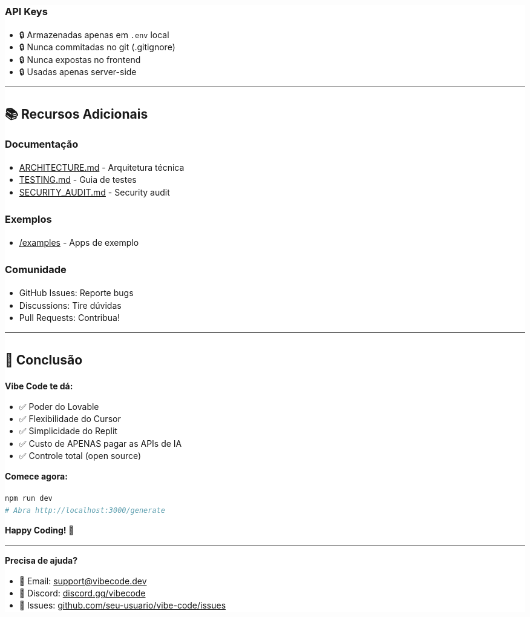 ### API Keys

- 🔒 Armazenadas apenas em `.env` local
- 🔒 Nunca commitadas no git (.gitignore)
- 🔒 Nunca expostas no frontend
- 🔒 Usadas apenas server-side

---

## 📚 Recursos Adicionais

### Documentação
- [ARCHITECTURE.md](./ARCHITECTURE.md) - Arquitetura técnica
- [TESTING.md](./TESTING.md) - Guia de testes
- [SECURITY_AUDIT.md](./SECURITY_AUDIT.md) - Security audit

### Exemplos
- [/examples](./examples) - Apps de exemplo

### Comunidade
- GitHub Issues: Reporte bugs
- Discussions: Tire dúvidas
- Pull Requests: Contribua!

---

## 🎉 Conclusão

**Vibe Code te dá:**
- ✅ Poder do Lovable
- ✅ Flexibilidade do Cursor
- ✅ Simplicidade do Replit
- ✅ Custo de APENAS pagar as APIs de IA
- ✅ Controle total (open source)

**Comece agora:**
```bash
npm run dev
# Abra http://localhost:3000/generate
```

**Happy Coding! 🚀**

---

**Precisa de ajuda?**
- 📧 Email: support@vibecode.dev
- 💬 Discord: [discord.gg/vibecode](#)
- 🐛 Issues: [github.com/seu-usuario/vibe-code/issues](#)
